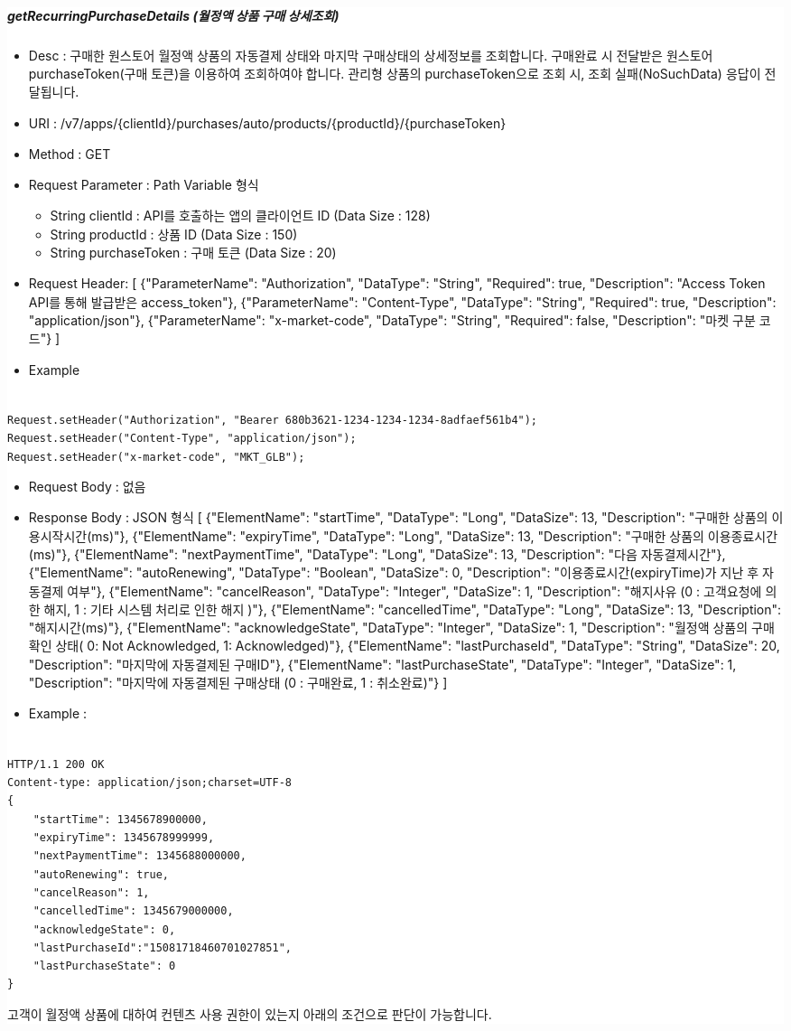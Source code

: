 ##### getRecurringPurchaseDetails (월정액 상품 구매 상세조회) 
- Desc : 구매한 원스토어 월정액 상품의 자동결제 상태와 마지막 구매상태의 상세정보를 조회합니다. 구매완료 시 전달받은 원스토어 purchaseToken(구매 토큰)을 이용하여 조회하여야 합니다. 관리형 상품의 purchaseToken으로 조회 시, 조회 실패(NoSuchData) 응답이 전달됩니다.
- URI : /v7/apps/{clientId}/purchases/auto/products/{productId}/{purchaseToken}
- Method : GET
- Request Parameter : Path Variable 형식
  - String clientId : API를 호출하는 앱의 클라이언트 ID (Data Size : 128)
  - String productId : 상품 ID (Data Size : 150)
  - String purchaseToken : 구매 토큰 (Data Size : 20)
- Request Header: 
[
  {"ParameterName": "Authorization", "DataType": "String", "Required": true, "Description": "Access Token API를 통해 발급받은 access_token"}, 
  {"ParameterName": "Content-Type", "DataType": "String", "Required": true, "Description": "application/json"}, 
  {"ParameterName": "x-market-code", "DataType": "String", "Required": false, "Description": "마켓 구분 코드"}
]

- Example 
<pre><code>
Request.setHeader("Authorization", "Bearer 680b3621-1234-1234-1234-8adfaef561b4");
Request.setHeader("Content-Type", "application/json");
Request.setHeader("x-market-code", "MKT_GLB");
</code></pre>

- Request Body : 없음
- Response Body : JSON 형식
[
  {"ElementName": "startTime", "DataType": "Long", "DataSize": 13, "Description": "구매한 상품의 이용시작시간(ms)"},
  {"ElementName": "expiryTime", "DataType": "Long", "DataSize": 13, "Description": "구매한 상품의 이용종료시간(ms)"},
  {"ElementName": "nextPaymentTime", "DataType": "Long", "DataSize": 13, "Description": "다음 자동결제시간"},
  {"ElementName": "autoRenewing", "DataType": "Boolean", "DataSize": 0, "Description": "이용종료시간(expiryTime)가 지난 후 자동결제 여부"},
  {"ElementName": "cancelReason", "DataType": "Integer", "DataSize": 1, "Description": "해지사유 (0 : 고객요청에 의한 해지, 1 : 기타 시스템 처리로 인한 해지 )"},
  {"ElementName": "cancelledTime", "DataType": "Long", "DataSize": 13, "Description": "해지시간(ms)"},
  {"ElementName": "acknowledgeState", "DataType": "Integer", "DataSize": 1, "Description": "월정액 상품의 구매확인 상태( 0: Not Acknowledged, 1: Acknowledged)"},
  {"ElementName": "lastPurchaseId", "DataType": "String", "DataSize": 20, "Description": "마지막에 자동결제된 구매ID"},
  {"ElementName": "lastPurchaseState", "DataType": "Integer", "DataSize": 1, "Description": "마지막에 자동결제된 구매상태 (0 : 구매완료, 1 : 취소완료)"}
]

- Example : 
<pre><code>
HTTP/1.1 200 OK
Content-type: application/json;charset=UTF-8
{
    "startTime": 1345678900000,
    "expiryTime": 1345678999999,
    "nextPaymentTime": 1345688000000,
    "autoRenewing": true,
    "cancelReason": 1,
    "cancelledTime": 1345679000000,
    "acknowledgeState": 0,
    "lastPurchaseId":"15081718460701027851",
    "lastPurchaseState": 0
}
</code></pre>
고객이 월정액 상품에 대하여 컨텐츠 사용 권한이 있는지 아래의 조건으로 판단이 가능합니다.

